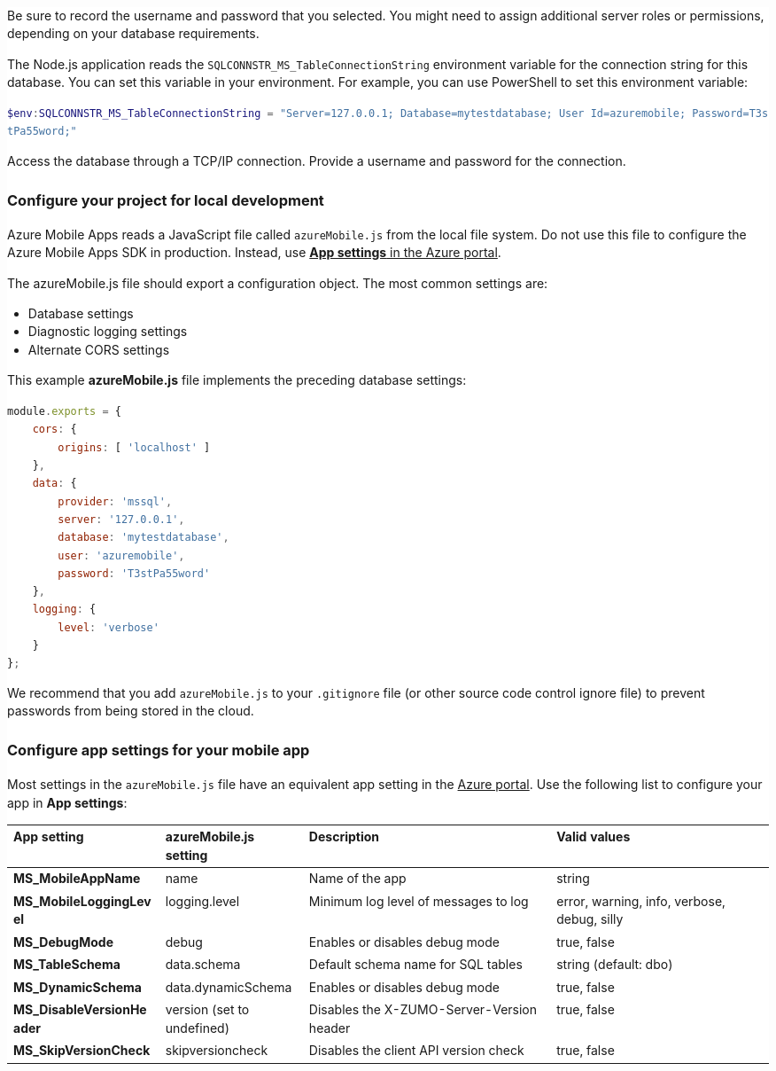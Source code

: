 Be sure to record the username and password that you selected. You  might need to assign additional server roles or permissions, depending on your database requirements.

The Node.js application reads the `SQLCONNSTR_MS_TableConnectionString` environment variable for
the connection string for this database. You can set this variable in your environment. For example, you can use PowerShell to set this environment variable:

``` powershell
$env:SQLCONNSTR_MS_TableConnectionString = "Server=127.0.0.1; Database=mytestdatabase; User Id=azuremobile; Password=T3stPa55word;"
```

Access the database through a TCP/IP connection. Provide a username and password for the connection.

### Configure your project for local development

Azure Mobile Apps reads a JavaScript file called `azureMobile.js` from the local file system. Do not use this file to configure the Azure Mobile Apps SDK in production. Instead, use [**App settings** in the Azure portal](https://docs.microsoft.com/azure/app-service/configure-common).

The azureMobile.js file should export a configuration object. The most common settings are:

* Database settings
* Diagnostic logging settings
* Alternate CORS settings

This example **azureMobile.js** file implements the preceding database settings:

```javascript
module.exports = {
    cors: {
        origins: [ 'localhost' ]
    },
    data: {
        provider: 'mssql',
        server: '127.0.0.1',
        database: 'mytestdatabase',
        user: 'azuremobile',
        password: 'T3stPa55word'
    },
    logging: {
        level: 'verbose'
    }
};
```

We recommend that you add `azureMobile.js` to your `.gitignore` file (or other source code control ignore file) to prevent passwords from being stored in the cloud.

### Configure app settings for your mobile app

Most settings in the `azureMobile.js` file have an equivalent app setting in the [Azure portal](https://portal.azure.com). Use the following list to configure your app in **App settings**:

| App setting | azureMobile.js setting | Description | Valid values |
|:--- |:--- |:--- |:--- |
| **MS_MobileAppName** |name |Name of the app |string |
| **MS_MobileLoggingLevel** |logging.level |Minimum log level of messages to log |error, warning, info, verbose, debug, silly |
| **MS_DebugMode** |debug |Enables or disables debug mode |true, false |
| **MS_TableSchema** |data.schema |Default schema name for SQL tables |string (default: dbo) |
| **MS_DynamicSchema** |data.dynamicSchema |Enables or disables debug mode |true, false |
| **MS_DisableVersionHeader** |version (set to undefined) |Disables the X-ZUMO-Server-Version header |true, false |
| **MS_SkipVersionCheck** |skipversioncheck |Disables the client API version check |true, false |